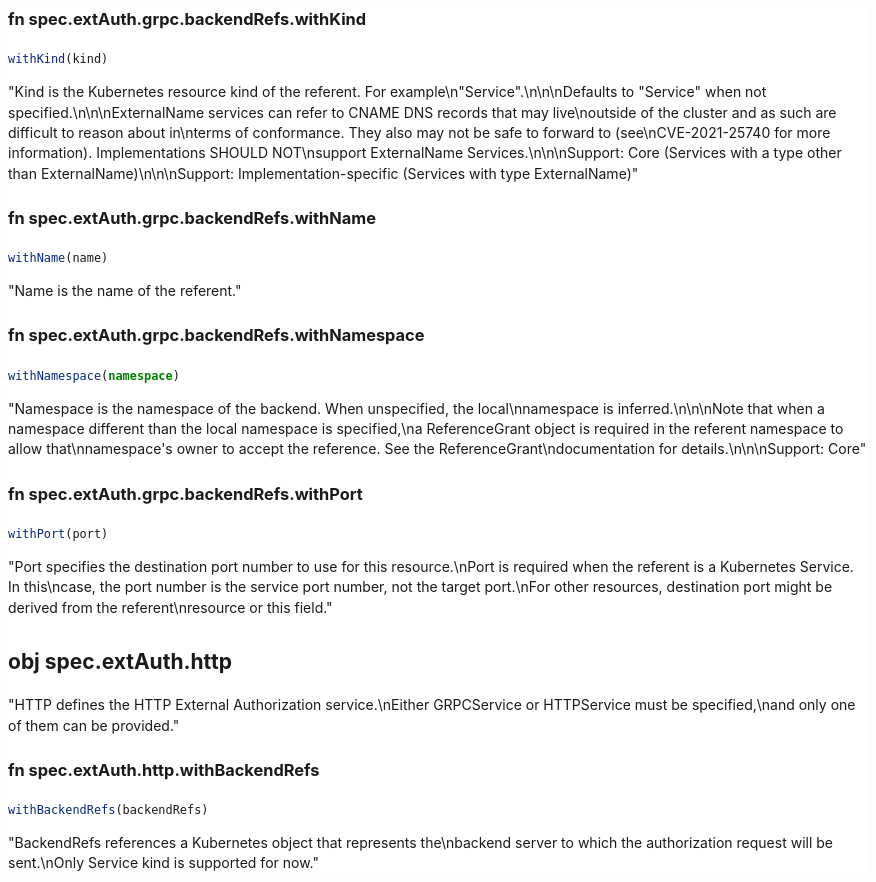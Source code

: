 ### fn spec.extAuth.grpc.backendRefs.withKind

```ts
withKind(kind)
```

"Kind is the Kubernetes resource kind of the referent. For example\n\"Service\".\n\n\nDefaults to \"Service\" when not specified.\n\n\nExternalName services can refer to CNAME DNS records that may live\noutside of the cluster and as such are difficult to reason about in\nterms of conformance. They also may not be safe to forward to (see\nCVE-2021-25740 for more information). Implementations SHOULD NOT\nsupport ExternalName Services.\n\n\nSupport: Core (Services with a type other than ExternalName)\n\n\nSupport: Implementation-specific (Services with type ExternalName)"

### fn spec.extAuth.grpc.backendRefs.withName

```ts
withName(name)
```

"Name is the name of the referent."

### fn spec.extAuth.grpc.backendRefs.withNamespace

```ts
withNamespace(namespace)
```

"Namespace is the namespace of the backend. When unspecified, the local\nnamespace is inferred.\n\n\nNote that when a namespace different than the local namespace is specified,\na ReferenceGrant object is required in the referent namespace to allow that\nnamespace's owner to accept the reference. See the ReferenceGrant\ndocumentation for details.\n\n\nSupport: Core"

### fn spec.extAuth.grpc.backendRefs.withPort

```ts
withPort(port)
```

"Port specifies the destination port number to use for this resource.\nPort is required when the referent is a Kubernetes Service. In this\ncase, the port number is the service port number, not the target port.\nFor other resources, destination port might be derived from the referent\nresource or this field."

## obj spec.extAuth.http

"HTTP defines the HTTP External Authorization service.\nEither GRPCService or HTTPService must be specified,\nand only one of them can be provided."

### fn spec.extAuth.http.withBackendRefs

```ts
withBackendRefs(backendRefs)
```

"BackendRefs references a Kubernetes object that represents the\nbackend server to which the authorization request will be sent.\nOnly Service kind is supported for now."
